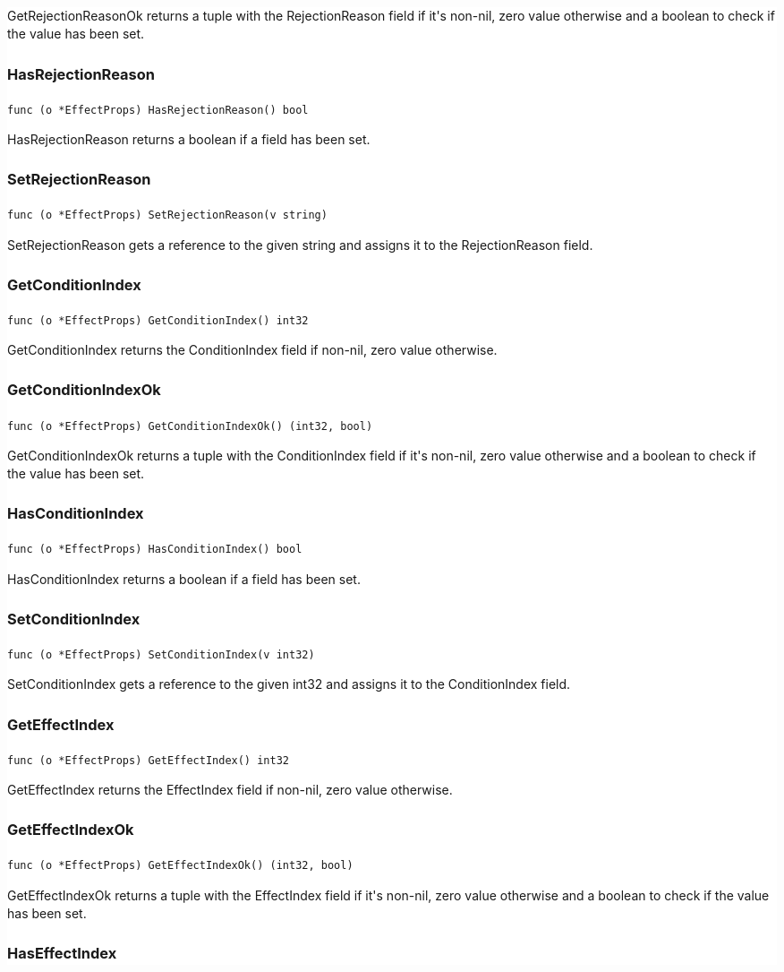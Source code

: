 GetRejectionReasonOk returns a tuple with the RejectionReason field if it's non-nil, zero value otherwise
and a boolean to check if the value has been set.

### HasRejectionReason

`func (o *EffectProps) HasRejectionReason() bool`

HasRejectionReason returns a boolean if a field has been set.

### SetRejectionReason

`func (o *EffectProps) SetRejectionReason(v string)`

SetRejectionReason gets a reference to the given string and assigns it to the RejectionReason field.

### GetConditionIndex

`func (o *EffectProps) GetConditionIndex() int32`

GetConditionIndex returns the ConditionIndex field if non-nil, zero value otherwise.

### GetConditionIndexOk

`func (o *EffectProps) GetConditionIndexOk() (int32, bool)`

GetConditionIndexOk returns a tuple with the ConditionIndex field if it's non-nil, zero value otherwise
and a boolean to check if the value has been set.

### HasConditionIndex

`func (o *EffectProps) HasConditionIndex() bool`

HasConditionIndex returns a boolean if a field has been set.

### SetConditionIndex

`func (o *EffectProps) SetConditionIndex(v int32)`

SetConditionIndex gets a reference to the given int32 and assigns it to the ConditionIndex field.

### GetEffectIndex

`func (o *EffectProps) GetEffectIndex() int32`

GetEffectIndex returns the EffectIndex field if non-nil, zero value otherwise.

### GetEffectIndexOk

`func (o *EffectProps) GetEffectIndexOk() (int32, bool)`

GetEffectIndexOk returns a tuple with the EffectIndex field if it's non-nil, zero value otherwise
and a boolean to check if the value has been set.

### HasEffectIndex
